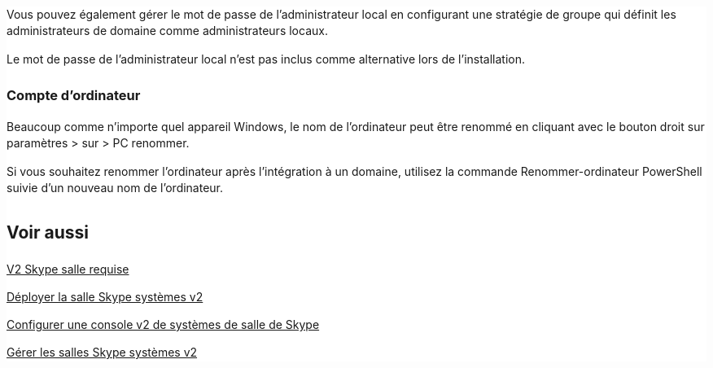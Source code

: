 Vous pouvez également gérer le mot de passe de l’administrateur local en configurant une stratégie de groupe qui définit les administrateurs de domaine comme administrateurs locaux.
  
Le mot de passe de l’administrateur local n’est pas inclus comme alternative lors de l’installation.
  
### <a name="machine-account"></a>Compte d’ordinateur

Beaucoup comme n’importe quel appareil Windows, le nom de l’ordinateur peut être renommé en cliquant avec le bouton droit sur paramètres \> sur \> PC renommer.
  
 Si vous souhaitez renommer l’ordinateur après l’intégration à un domaine, utilisez la commande Renommer-ordinateur PowerShell suivie d’un nouveau nom de l’ordinateur.
  
## <a name="see-also"></a>Voir aussi

#### 

[V2 Skype salle requise](requirements.md)
  
[Déployer la salle Skype systèmes v2](../../deploy/deploy-clients/room-systems-v2.md)
  
[Configurer une console v2 de systèmes de salle de Skype](../../deploy/deploy-clients/console.md)
  
[Gérer les salles Skype systèmes v2](../../manage/skype-room-systems-v2/skype-room-systems-v2.md)

